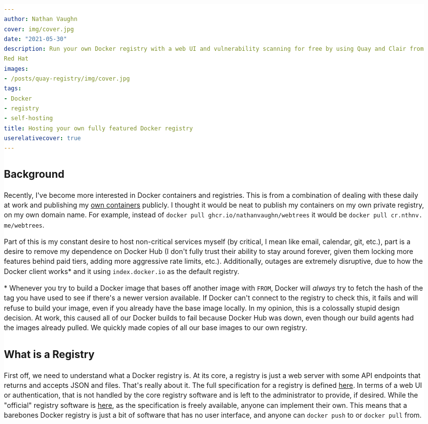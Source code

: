 ```yaml
---
author: Nathan Vaughn
cover: img/cover.jpg
date: "2021-05-30"
description: Run your own Docker registry with a web UI and vulnerability scanning for free by using Quay and Clair from Red Hat
images:
- /posts/quay-registry/img/cover.jpg
tags:
- Docker
- registry
- self-hosting
title: Hosting your own fully featured Docker registry
userelativecover: true
---
```


## Background

Recently, I've become more interested in Docker containers and registries. 
This is from a combination of dealing with these daily at work and publishing my 
[own containers](https://hub.docker.com/u/nathanvaughn) publicly. I thought it
would be neat to publish my containers on my own private registry, 
on my own domain name. For example, 
instead of `docker pull ghcr.io/nathanvaughn/webtrees` 
it would be `docker pull cr.nthnv.me/webtrees`.

Part of this is my constant desire to host non-critical services myself 
(by critical, I mean like email, calendar, git, etc.), part is a desire to remove
my dependence on Docker Hub (I don't fully trust their ability to stay around forever,
given them locking more features  behind paid tiers, 
adding more aggressive rate limits, etc.). Additionally, outages are extremely disruptive,
due to how the Docker client works\* and it using `index.docker.io` 
as the default registry.

\* Whenever you try to build a Docker image that bases off another image with `FROM`,
Docker will *always* try to fetch the hash of the tag you have used to see if there's
a newer version available. If Docker can't connect to the registry to check this,
it fails and will refuse to build your image, even if you already have the
base image locally. In my opinion, this is a colossally stupid design decision.
At work, this caused all of our Docker builds to fail because
Docker Hub was down, even though our build agents had the images already pulled.
We quickly made copies of all our base images to our own registry.

## What is a Registry

First off, we need to understand what a Docker registry is. At its core, a registry
is just a web server with some API endpoints that returns and accepts JSON and files. 
That's really about it. The full specification for a registry is defined 
[here](https://docs.docker.com/registry/spec/api/). In terms of a web UI 
or authentication, that is not handled by the core registry software and is left
to the administrator to provide, if desired. While the "official" registry software is
[here](https://github.com/distribution/distribution), as the specification
is freely available, anyone can implement their own. This means that a barebones Docker
registry is just a bit of software that has no user interface, and anyone can
`docker push` to or `docker pull` from.

